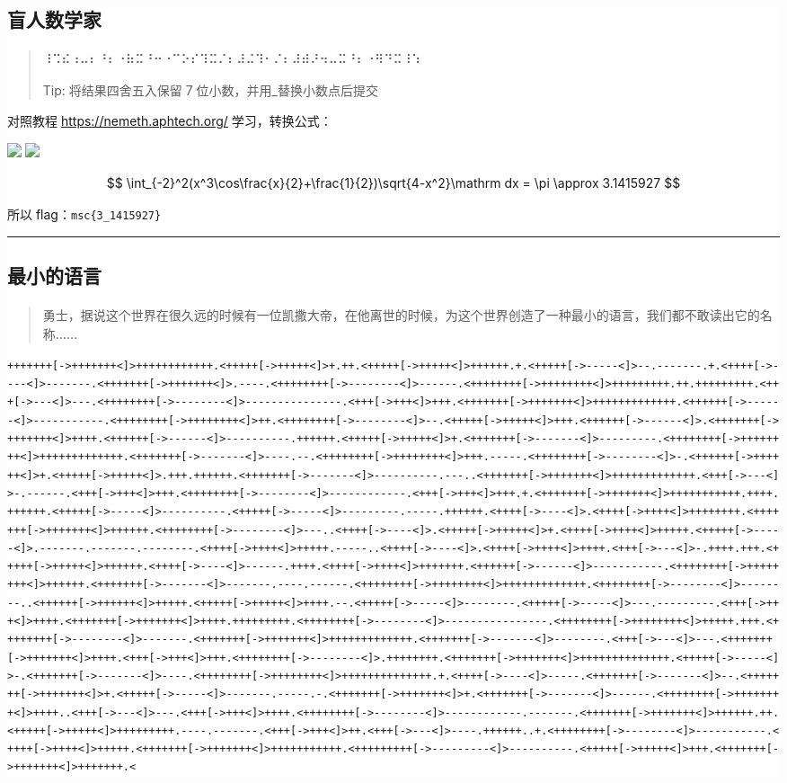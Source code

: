 
## 盲人数学家
> ⠸⠩⠮⠰⠤⠆⠘⠆⠐⠷⠭⠘⠒⠐⠉⠕⠎⠹⠭⠌⠆⠼⠬⠹⠂⠌⠆⠼⠾⠜⠲⠤⠭⠘⠆⠐⠻⠙⠭⠸⠱
>
> Tip: 将结果四舍五入保留 7 位小数，并用_替换小数点后提交

对照教程 https://nemeth.aphtech.org/ 学习，转换公式：

![](/assets/images/writeups/sysu_msc_puzzle/meth_dark.jpg#only-dark)
![](/assets/images/writeups/sysu_msc_puzzle/meth_light.jpg#only-light)

$$
\int_{-2}^2(x^3\cos\frac{x}{2}+\frac{1}{2})\sqrt{4-x^2}\mathrm dx = \pi \approx 3.1415927
$$

所以 flag：`msc{3_1415927}`

---

## 最小的语言
> 勇士，据说这个世界在很久远的时候有一位凯撒大帝，在他离世的时候，为这个世界创造了一种最小的语言，我们都不敢读出它的名称……<br/>
```brainfuck
+++++++[->+++++++<]>++++++++++++.<+++++[->+++++<]>+.++.<+++++[->+++++<]>++++++.+.<+++++[->-----<]>--.-------.+.<++++[->----<]>-------.<+++++++[->+++++++<]>.----.<++++++++[->--------<]>------.<++++++++[->++++++++<]>+++++++++.++.+++++++++.<+++[->---<]>---.<++++++++[->--------<]>---------------.<+++[->+++<]>+++.<+++++++[->+++++++<]>+++++++++++++.<++++++[->------<]>-----------.<++++++++[->++++++++<]>++.<++++++++[->--------<]>--.<+++++[->+++++<]>+++.<++++++[->------<]>.<+++++++[->+++++++<]>++++.<++++++[->------<]>----------.++++++.<+++++[->+++++<]>+.<+++++++[->-------<]>---------.<++++++++[->++++++++<]>+++++++++++++.<+++++++[->-------<]>----.--.<++++++++[->++++++++<]>+++.-----.<++++++++[->--------<]>-.<++++++[->++++++<]>+.<+++++[->+++++<]>.+++.++++++.<+++++++[->-------<]>----------.---..<+++++++[->+++++++<]>+++++++++++++.<+++[->---<]>-.------.<+++[->+++<]>+++.<++++++++[->--------<]>------------.<+++[->+++<]>+++.+.<+++++++[->+++++++<]>+++++++++++.++++.++++++.<+++++[->-----<]>----------.<+++++[->-----<]>---------.-----.++++++.<++++[->----<]>.<++++[->++++<]>++++++++.<+++++++[->+++++++<]>++++++.<++++++++[->--------<]>---..<++++[->----<]>.<+++++[->+++++<]>+.<++++[->++++<]>+++++.<+++++[->-----<]>.-------.-------.--------.<++++[->++++<]>+++++.-----..<++++[->----<]>.<++++[->++++<]>++++.<+++[->---<]>-.++++.+++.<+++++[->+++++<]>++++++.<++++[->----<]>------.++++.<++++[->++++<]>+++++++.<++++++[->------<]>-----------.<++++++++[->++++++++<]>++++++.<+++++++[->-------<]>-------.----.------.<++++++++[->++++++++<]>+++++++++++++.<++++++++[->--------<]>--------..<++++++[->++++++<]>+++++.<+++++[->+++++<]>++++.--.<+++++[->-----<]>--------.<+++++[->-----<]>---.---------.<+++[->+++<]>++++.<+++++++[->+++++++<]>++++.+++++++++.<++++++++[->--------<]>----------------.<++++++++[->++++++++<]>+++++.+++.<++++++++[->--------<]>-------.<+++++++[->+++++++<]>+++++++++++++.<+++++++[->-------<]>--------.<+++[->---<]>---.<+++++++[->+++++++<]>++++.<+++[->+++<]>+++.<++++++++[->--------<]>.++++++++.<+++++++[->+++++++<]>++++++++++++++.<+++++[->-----<]>-.<+++++++[->-------<]>----.<++++++++[->++++++++<]>++++++++++++++.+.<++++[->----<]>-----.<+++++++[->-------<]>--.<+++++++[->+++++++<]>+.<+++++[->-----<]>-------.-----.-.<+++++++[->+++++++<]>+.<+++++++[->-------<]>------.<++++++++[->++++++++<]>++++..<+++[->---<]>---.<+++[->+++<]>++++.<++++++++[->--------<]>------------.-------.<+++++++[->+++++++<]>++++++.++.<+++++[->+++++<]>+++++++++.----.-------.<+++[->+++<]>++.<+++[->---<]>----.++++++..+.<++++++++[->--------<]>-----------.<++++[->++++<]>+++++.<+++++++[->+++++++<]>+++++++++++.<+++++++++[->---------<]>----------.<+++++[->+++++<]>+++.<+++++++[->+++++++<]>+++++++.<
```

